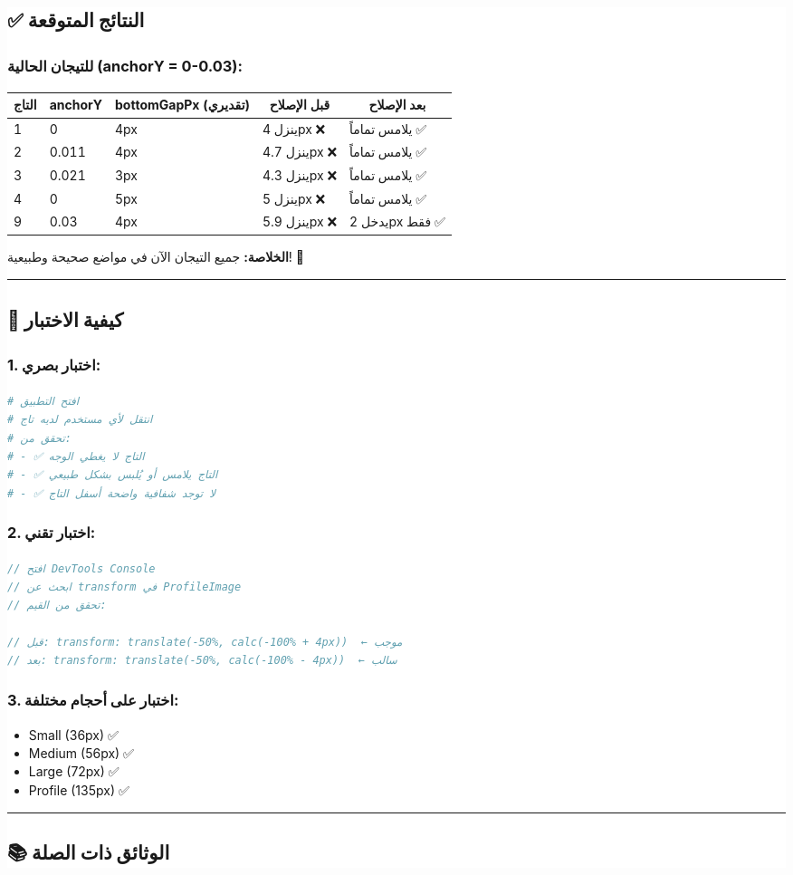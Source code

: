 ## ✅ النتائج المتوقعة

### للتيجان الحالية (anchorY = 0-0.03):

| التاج | anchorY | bottomGapPx (تقديري) | قبل الإصلاح | بعد الإصلاح |
|-------|---------|---------------------|--------------|--------------|
| 1 | 0 | 4px | ينزل 4px ❌ | يلامس تماماً ✅ |
| 2 | 0.011 | 4px | ينزل 4.7px ❌ | يلامس تماماً ✅ |
| 3 | 0.021 | 3px | ينزل 4.3px ❌ | يلامس تماماً ✅ |
| 4 | 0 | 5px | ينزل 5px ❌ | يلامس تماماً ✅ |
| 9 | 0.03 | 4px | ينزل 5.9px ❌ | يدخل 2px فقط ✅ |

**الخلاصة:** جميع التيجان الآن في مواضع صحيحة وطبيعية! 🎯

---

## 🧪 كيفية الاختبار

### 1. اختبار بصري:
```bash
# افتح التطبيق
# انتقل لأي مستخدم لديه تاج
# تحقق من:
# - ✅ التاج لا يغطي الوجه
# - ✅ التاج يلامس أو يُلبس بشكل طبيعي
# - ✅ لا توجد شفافية واضحة أسفل التاج
```

### 2. اختبار تقني:
```typescript
// افتح DevTools Console
// ابحث عن transform في ProfileImage
// تحقق من القيم:

// قبل: transform: translate(-50%, calc(-100% + 4px))  ← موجب
// بعد: transform: translate(-50%, calc(-100% - 4px))  ← سالب
```

### 3. اختبار على أحجام مختلفة:
- Small (36px) ✅
- Medium (56px) ✅
- Large (72px) ✅
- Profile (135px) ✅

---

## 📚 الوثائق ذات الصلة
